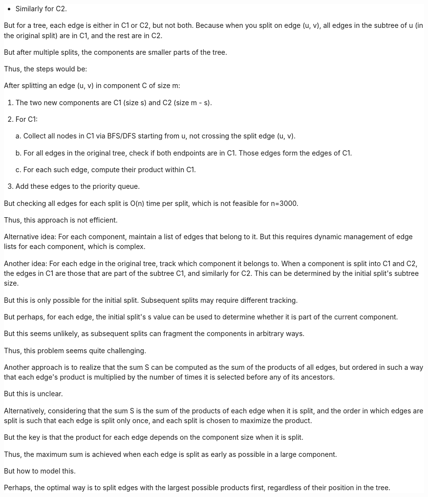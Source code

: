 - Similarly for C2.

But for a tree, each edge is either in C1 or C2, but not both. Because when you split on edge (u, v), all edges in the subtree of u (in the original split) are in C1, and the rest are in C2.

But after multiple splits, the components are smaller parts of the tree.

Thus, the steps would be:

After splitting an edge (u, v) in component C of size m:

1. The two new components are C1 (size s) and C2 (size m - s).

2. For C1:

   a. Collect all nodes in C1 via BFS/DFS starting from u, not crossing the split edge (u, v).

   b. For all edges in the original tree, check if both endpoints are in C1. Those edges form the edges of C1.

   c. For each such edge, compute their product within C1.

3. Add these edges to the priority queue.

But checking all edges for each split is O(n) time per split, which is not feasible for n=3000.

Thus, this approach is not efficient.

Alternative idea: For each component, maintain a list of edges that belong to it. But this requires dynamic management of edge lists for each component, which is complex.

Another idea: For each edge in the original tree, track which component it belongs to. When a component is split into C1 and C2, the edges in C1 are those that are part of the subtree C1, and similarly for C2. This can be determined by the initial split's subtree size.

But this is only possible for the initial split. Subsequent splits may require different tracking.

But perhaps, for each edge, the initial split's s value can be used to determine whether it is part of the current component.

But this seems unlikely, as subsequent splits can fragment the components in arbitrary ways.

Thus, this problem seems quite challenging.

Another approach is to realize that the sum S can be computed as the sum of the products of all edges, but ordered in such a way that each edge's product is multiplied by the number of times it is selected before any of its ancestors.

But this is unclear.

Alternatively, considering that the sum S is the sum of the products of each edge when it is split, and the order in which edges are split is such that each edge is split only once, and each split is chosen to maximize the product.

But the key is that the product for each edge depends on the component size when it is split.

Thus, the maximum sum is achieved when each edge is split as early as possible in a large component.

But how to model this.

Perhaps, the optimal way is to split edges with the largest possible products first, regardless of their position in the tree.
